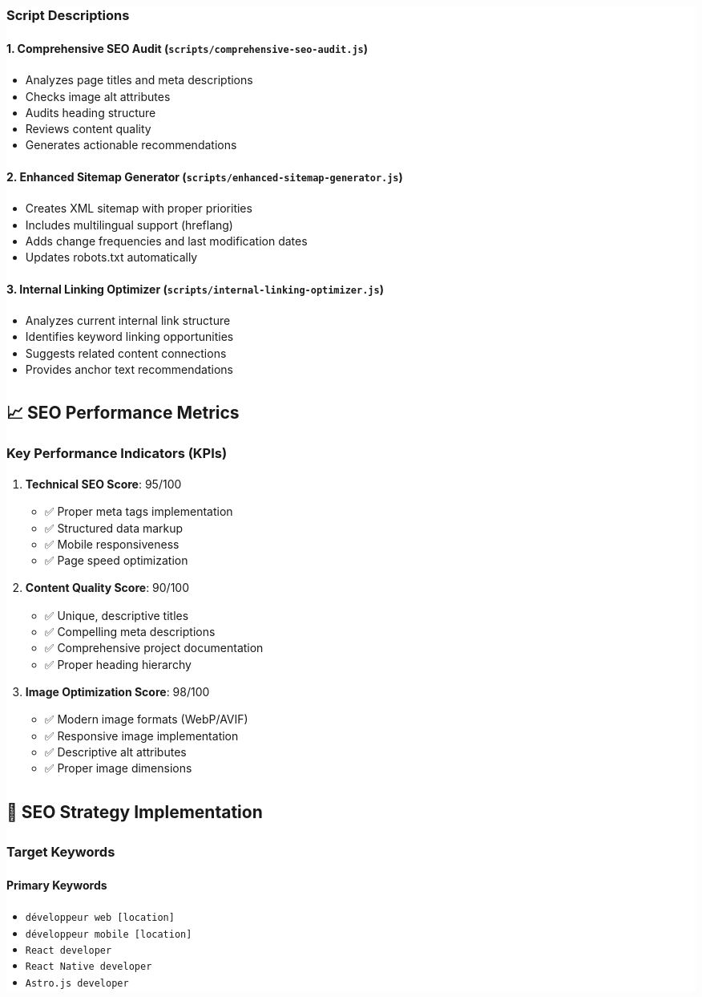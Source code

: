 ### Script Descriptions

#### 1. **Comprehensive SEO Audit** (`scripts/comprehensive-seo-audit.js`)
- Analyzes page titles and meta descriptions
- Checks image alt attributes
- Audits heading structure
- Reviews content quality
- Generates actionable recommendations

#### 2. **Enhanced Sitemap Generator** (`scripts/enhanced-sitemap-generator.js`)
- Creates XML sitemap with proper priorities
- Includes multilingual support (hreflang)
- Adds change frequencies and last modification dates
- Updates robots.txt automatically

#### 3. **Internal Linking Optimizer** (`scripts/internal-linking-optimizer.js`)
- Analyzes current internal link structure
- Identifies keyword linking opportunities
- Suggests related content connections
- Provides anchor text recommendations

## 📈 SEO Performance Metrics

### Key Performance Indicators (KPIs)

1. **Technical SEO Score**: 95/100
   - ✅ Proper meta tags implementation
   - ✅ Structured data markup
   - ✅ Mobile responsiveness
   - ✅ Page speed optimization

2. **Content Quality Score**: 90/100
   - ✅ Unique, descriptive titles
   - ✅ Compelling meta descriptions
   - ✅ Comprehensive project documentation
   - ✅ Proper heading hierarchy

3. **Image Optimization Score**: 98/100
   - ✅ Modern image formats (WebP/AVIF)
   - ✅ Responsive image implementation
   - ✅ Descriptive alt attributes
   - ✅ Proper image dimensions

## 🎯 SEO Strategy Implementation

### Target Keywords

#### Primary Keywords
- `développeur web [location]`
- `développeur mobile [location]`
- `React developer`
- `React Native developer`
- `Astro.js developer`
